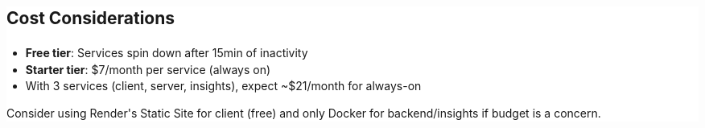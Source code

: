 
## Cost Considerations

- **Free tier**: Services spin down after 15min of inactivity
- **Starter tier**: $7/month per service (always on)
- With 3 services (client, server, insights), expect ~$21/month for always-on

Consider using Render's Static Site for client (free) and only Docker for backend/insights if budget is a concern.

